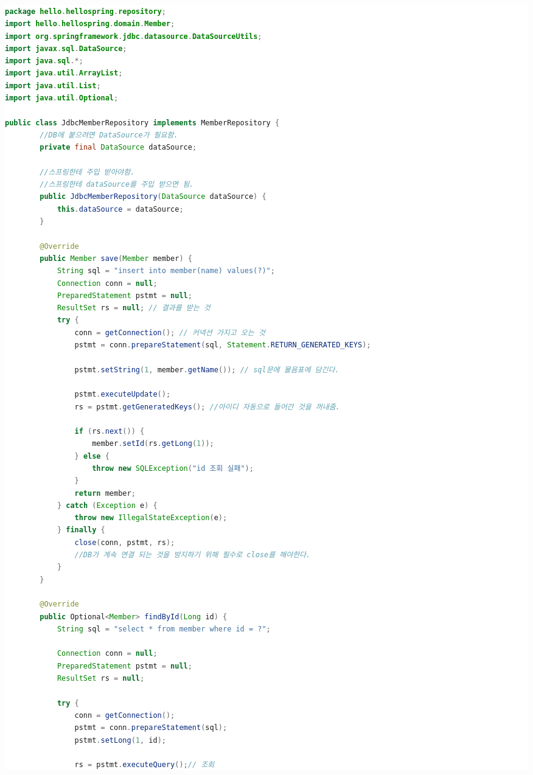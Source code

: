 ```java
package hello.hellospring.repository;
import hello.hellospring.domain.Member;
import org.springframework.jdbc.datasource.DataSourceUtils;
import javax.sql.DataSource;
import java.sql.*;
import java.util.ArrayList;
import java.util.List;
import java.util.Optional;

public class JdbcMemberRepository implements MemberRepository {
        //DB에 붙으려면 DataSource가 필요함.
        private final DataSource dataSource;

        //스프링한테 주입 받아야함.
        //스프링한테 dataSource를 주입 받으면 됨.
        public JdbcMemberRepository(DataSource dataSource) {
            this.dataSource = dataSource;
        }

        @Override
        public Member save(Member member) {
            String sql = "insert into member(name) values(?)";
            Connection conn = null;
            PreparedStatement pstmt = null;
            ResultSet rs = null; // 결과를 받는 것
            try {
                conn = getConnection(); // 커넥션 가지고 오는 것
                pstmt = conn.prepareStatement(sql, Statement.RETURN_GENERATED_KEYS);

                pstmt.setString(1, member.getName()); // sql문에 물음표에 담긴다.

                pstmt.executeUpdate();
                rs = pstmt.getGeneratedKeys(); //아이디 자동으로 들어간 것을 꺼내줌.

                if (rs.next()) {
                    member.setId(rs.getLong(1));
                } else {
                    throw new SQLException("id 조회 실패");
                }
                return member;
            } catch (Exception e) {
                throw new IllegalStateException(e);
            } finally {
                close(conn, pstmt, rs);
                //DB가 계속 연결 되는 것을 방지하기 위해 필수로 close를 해야한다.
            }
        }

        @Override
        public Optional<Member> findById(Long id) {
            String sql = "select * from member where id = ?";

            Connection conn = null;
            PreparedStatement pstmt = null;
            ResultSet rs = null;

            try {
                conn = getConnection();
                pstmt = conn.prepareStatement(sql);
                pstmt.setLong(1, id);

                rs = pstmt.executeQuery();// 조회

```